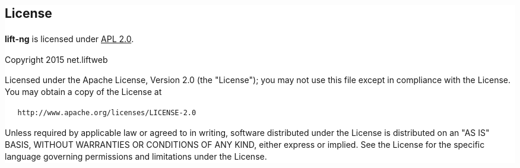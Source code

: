 ## License

**lift-ng** is licensed under [APL 2.0](http://www.apache.org/licenses/LICENSE-2.0).

Copyright 2015 net.liftweb

   Licensed under the Apache License, Version 2.0 (the "License");
   you may not use this file except in compliance with the License.
   You may obtain a copy of the License at

       http://www.apache.org/licenses/LICENSE-2.0

   Unless required by applicable law or agreed to in writing, software
   distributed under the License is distributed on an "AS IS" BASIS,
   WITHOUT WARRANTIES OR CONDITIONS OF ANY KIND, either express or implied.
   See the License for the specific language governing permissions and
   limitations under the License.

